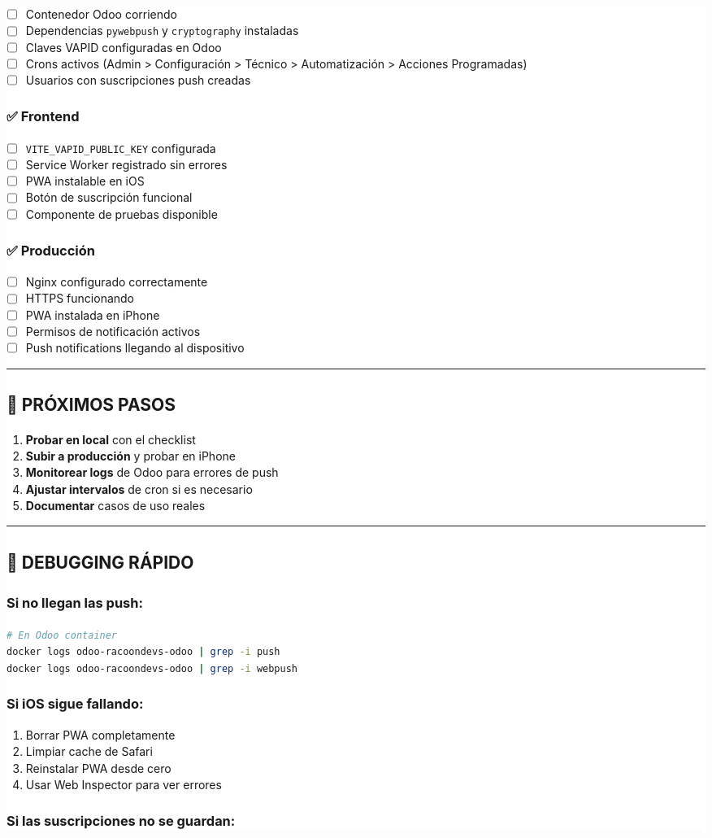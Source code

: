 - [ ] Contenedor Odoo corriendo
- [ ] Dependencias `pywebpush` y `cryptography` instaladas
- [ ] Claves VAPID configuradas en Odoo
- [ ] Crons activos (Admin > Configuración > Técnico > Automatización > Acciones Programadas)
- [ ] Usuarios con suscripciones push creadas

### ✅ Frontend

- [ ] `VITE_VAPID_PUBLIC_KEY` configurada
- [ ] Service Worker registrado sin errores
- [ ] PWA instalable en iOS
- [ ] Botón de suscripción funcional
- [ ] Componente de pruebas disponible

### ✅ Producción

- [ ] Nginx configurado correctamente
- [ ] HTTPS funcionando
- [ ] PWA instalada en iPhone
- [ ] Permisos de notificación activos
- [ ] Push notifications llegando al dispositivo

---

## 🎯 PRÓXIMOS PASOS

1. **Probar en local** con el checklist
2. **Subir a producción** y probar en iPhone
3. **Monitorear logs** de Odoo para errores de push
4. **Ajustar intervalos** de cron si es necesario
5. **Documentar** casos de uso reales

---

## 🐛 DEBUGGING RÁPIDO

### Si no llegan las push:

```bash
# En Odoo container
docker logs odoo-racoondevs-odoo | grep -i push
docker logs odoo-racoondevs-odoo | grep -i webpush
```

### Si iOS sigue fallando:

1. Borrar PWA completamente
2. Limpiar cache de Safari
3. Reinstalar PWA desde cero
4. Usar Web Inspector para ver errores

### Si las suscripciones no se guardan:
